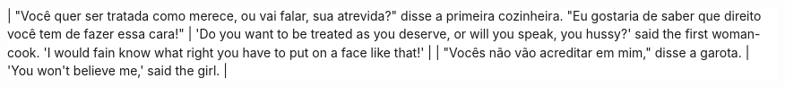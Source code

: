 | "Você quer ser tratada como merece, ou vai falar, sua atrevida?" disse a primeira cozinheira. "Eu gostaria de saber que direito você tem de fazer essa cara!"                                                                                                                                                                                                                                                                                                                                                                                                                                                                                                                                                                                                                                                                                                                                                                                                                                                                                             | 'Do you want to be treated as you deserve, or will you speak, you hussy?' said the first woman-cook. 'I would fain know what right you have to put on a face like that!'                                                                                                                                                                                                                                                                                                                                                                                                                                                                                                                                                                                                                                                                                                                                                                                                                                                    |
| "Vocês não vão acreditar em mim," disse a garota.                                                                                                                                                                                                                                                                                                                                                                                                                                                                                                                                                                                                                                                                                                                                                                                                                                                                                                                                                                                                         | 'You won't believe me,' said the girl.                                                                                                                                                                                                                                                                                                                                                                                                                                                                                                                                                                                                                                                                                                                                                                                                                                                                                                                                                                                      |